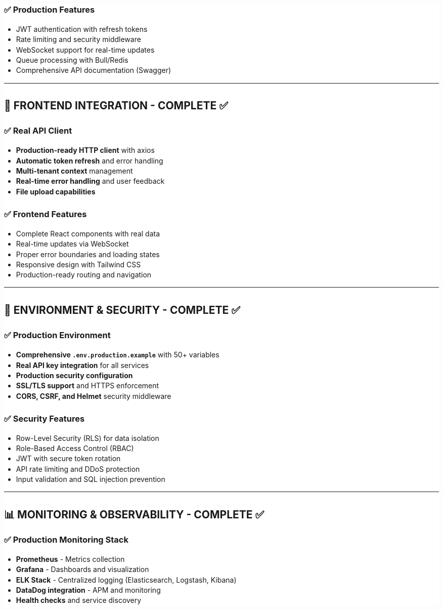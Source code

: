 ### ✅ Production Features
- JWT authentication with refresh tokens
- Rate limiting and security middleware
- WebSocket support for real-time updates
- Queue processing with Bull/Redis
- Comprehensive API documentation (Swagger)

---

## 🎨 **FRONTEND INTEGRATION - COMPLETE ✅**

### ✅ Real API Client
- **Production-ready HTTP client** with axios
- **Automatic token refresh** and error handling
- **Multi-tenant context** management
- **Real-time error handling** and user feedback
- **File upload capabilities**

### ✅ Frontend Features
- Complete React components with real data
- Real-time updates via WebSocket
- Proper error boundaries and loading states
- Responsive design with Tailwind CSS
- Production-ready routing and navigation

---

## 🔐 **ENVIRONMENT & SECURITY - COMPLETE ✅**

### ✅ Production Environment
- **Comprehensive `.env.production.example`** with 50+ variables
- **Real API key integration** for all services
- **Production security configuration**
- **SSL/TLS support** and HTTPS enforcement
- **CORS, CSRF, and Helmet** security middleware

### ✅ Security Features
- Row-Level Security (RLS) for data isolation
- Role-Based Access Control (RBAC)
- JWT with secure token rotation
- API rate limiting and DDoS protection
- Input validation and SQL injection prevention

---

## 📊 **MONITORING & OBSERVABILITY - COMPLETE ✅**

### ✅ Production Monitoring Stack
- **Prometheus** - Metrics collection
- **Grafana** - Dashboards and visualization
- **ELK Stack** - Centralized logging (Elasticsearch, Logstash, Kibana)
- **DataDog integration** - APM and monitoring
- **Health checks** and service discovery
